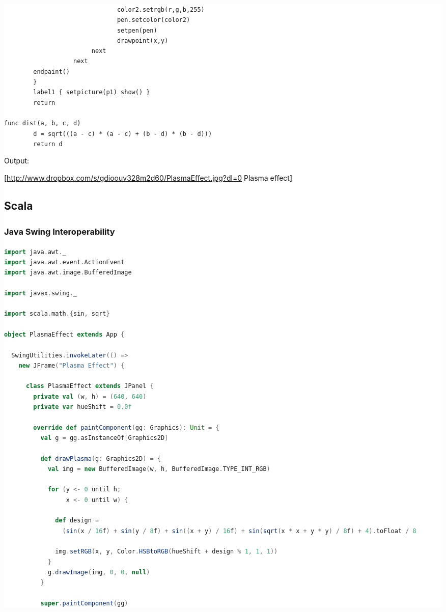 ```ring
                               color2.setrgb(r,g,b,255)
                               pen.setcolor(color2) 
                               setpen(pen)     
                               drawpoint(x,y)
                        next
                   next
        endpaint()
        }
        label1 { setpicture(p1) show() }
        return

func dist(a, b, c, d)
        d = sqrt(((a - c) * (a - c) + (b - d) * (b - d)))
        return d

```

Output:

[http://www.dropbox.com/s/gdioouv328m2d60/PlasmaEffect.jpg?dl=0 Plasma effect]


## Scala


### Java Swing Interoperability


```Scala
import java.awt._
import java.awt.event.ActionEvent
import java.awt.image.BufferedImage

import javax.swing._

import scala.math.{sin, sqrt}

object PlasmaEffect extends App {

  SwingUtilities.invokeLater(() =>
    new JFrame("Plasma Effect") {

      class PlasmaEffect extends JPanel {
        private val (w, h) = (640, 640)
        private var hueShift = 0.0f

        override def paintComponent(gg: Graphics): Unit = {
          val g = gg.asInstanceOf[Graphics2D]

          def drawPlasma(g: Graphics2D) = {
            val img = new BufferedImage(w, h, BufferedImage.TYPE_INT_RGB)

            for (y <- 0 until h;
                 x <- 0 until w) {

              def design =
                (sin(x / 16f) + sin(y / 8f) + sin((x + y) / 16f) + sin(sqrt(x * x + y * y) / 8f) + 4).toFloat / 8

              img.setRGB(x, y, Color.HSBtoRGB(hueShift + design % 1, 1, 1))
            }
            g.drawImage(img, 0, 0, null)
          }

          super.paintComponent(gg)
```
